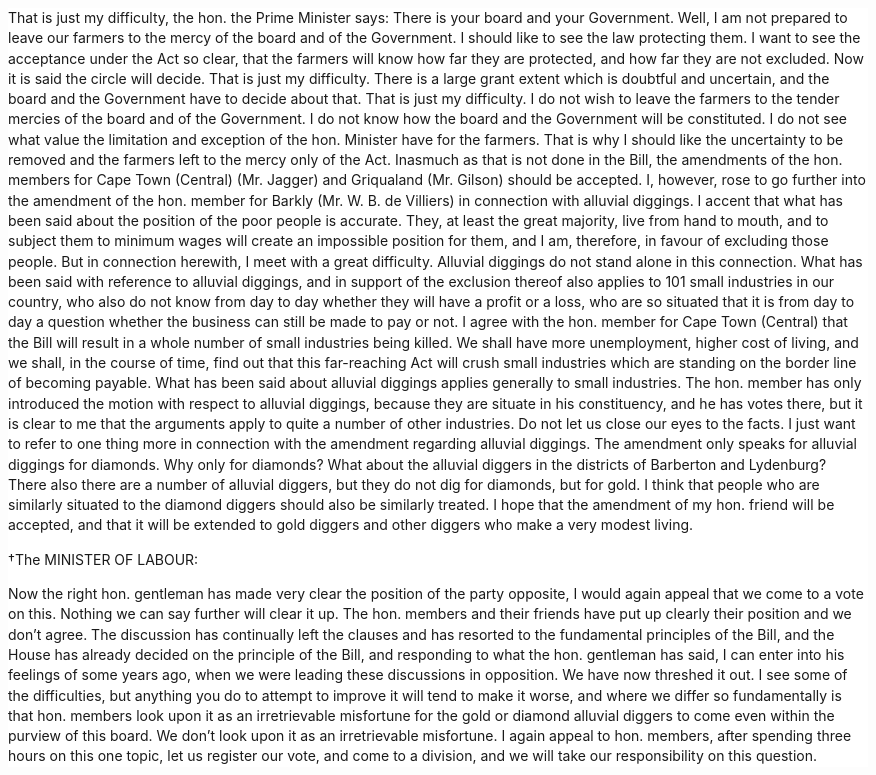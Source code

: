 <p>That is just my difficulty, the hon. the Prime Minister says: There is your board and your Government. Well, I am not prepared to leave our farmers to the mercy of the board and of the Government. I should like to see the law protecting them. I want to see the acceptance under the Act so clear, that the farmers will know how far they are protected, and how far they are not excluded. Now it is said the circle will decide. That is just my difficulty. There is a large grant extent which is doubtful and uncertain, and the board and the Government have to decide about that. That is just my difficulty. I do not wish to leave the farmers to the tender mercies of the board and of the Government. I do not know how the board and the Government will be constituted. I do not see what value the limitation and exception of the hon. Minister have for the farmers. That is why I should like the uncertainty to be removed and the farmers left to the mercy only of the Act. Inasmuch as that is not done in the Bill, the amendments of the hon. members for Cape Town (Central) (Mr. Jagger) and Griqualand (Mr. Gilson) should be accepted. I, however, rose to go further into the amendment of the hon. member for Barkly (Mr. W. B. de Villiers) in connection with alluvial diggings. I accent that what has been said about the position of the poor people is accurate. They, at least the great majority, live from hand to mouth, <span class="col_4471-4472" refersTo="page_0057"/>and to subject them to minimum wages will create an impossible position for them, and I am, therefore, in favour of excluding those people. But in connection herewith, I meet with a great difficulty. Alluvial diggings do not stand alone in this connection. What has been said with reference to alluvial diggings, and in support of the exclusion thereof also applies to 101 small industries in our country, who also do not know from day to day whether they will have a profit or a loss, who are so situated that it is from day to day a question whether the business can still be made to pay or not. I agree with the hon. member for Cape Town (Central) that the Bill will result in a whole number of small industries being killed. We shall have more unemployment, higher cost of living, and we shall, in the course of time, find out that this far-reaching Act will crush small industries which are standing on the border line of becoming payable. What has been said about alluvial diggings applies generally to small industries. The hon. member has only introduced the motion with respect to alluvial diggings, because they are situate in his constituency, and he has votes there, but it is clear to me that the arguments apply to quite a number of other industries. Do not let us close our eyes to the facts. I just want to refer to one thing more in connection with the amendment regarding alluvial diggings. The amendment only speaks for alluvial diggings for diamonds. Why only for diamonds? What about the alluvial diggers in the districts of Barberton and Lydenburg? There also there are a number of alluvial diggers, but they do not dig for diamonds, but for gold. I think that people who are similarly situated to the diamond diggers should also be similarly treated. I hope that the amendment of my hon. friend will be accepted, and that it will be extended to gold diggers and other diggers who make a very modest living.</p>

</speech>

<speech by="#minister_of_labour">

<from>&#x2020;The <person refersTo="hansard_za">MINISTER OF LABOUR</person>:</from>

<p>Now the right hon. gentleman has made very clear the position of the party opposite, I would again appeal that we come to a vote on this. Nothing we can say further will clear it up. The hon. members and their friends have put up clearly their position and we don&#x2019;t agree. The discussion has continually left the clauses and has resorted to the fundamental principles of the Bill, and the House has already decided on the principle of the Bill, and responding to what the hon. gentleman has said, I can enter into his feelings of some years ago, when we were leading these discussions in opposition. We have now threshed it out. I see some of the difficulties, but anything you do to attempt to improve it will tend to make it worse, and where we differ so fundamentally is that hon. members look upon it as an irretrievable misfortune for the gold or diamond alluvial diggers to come even within the purview of this board. We don&#x2019;t look upon it as an irretrievable misfortune. I again appeal to hon. members, after spending three hours on this one topic, let us register our vote, and come to a division, and we will take our responsibility on this question.</p>
